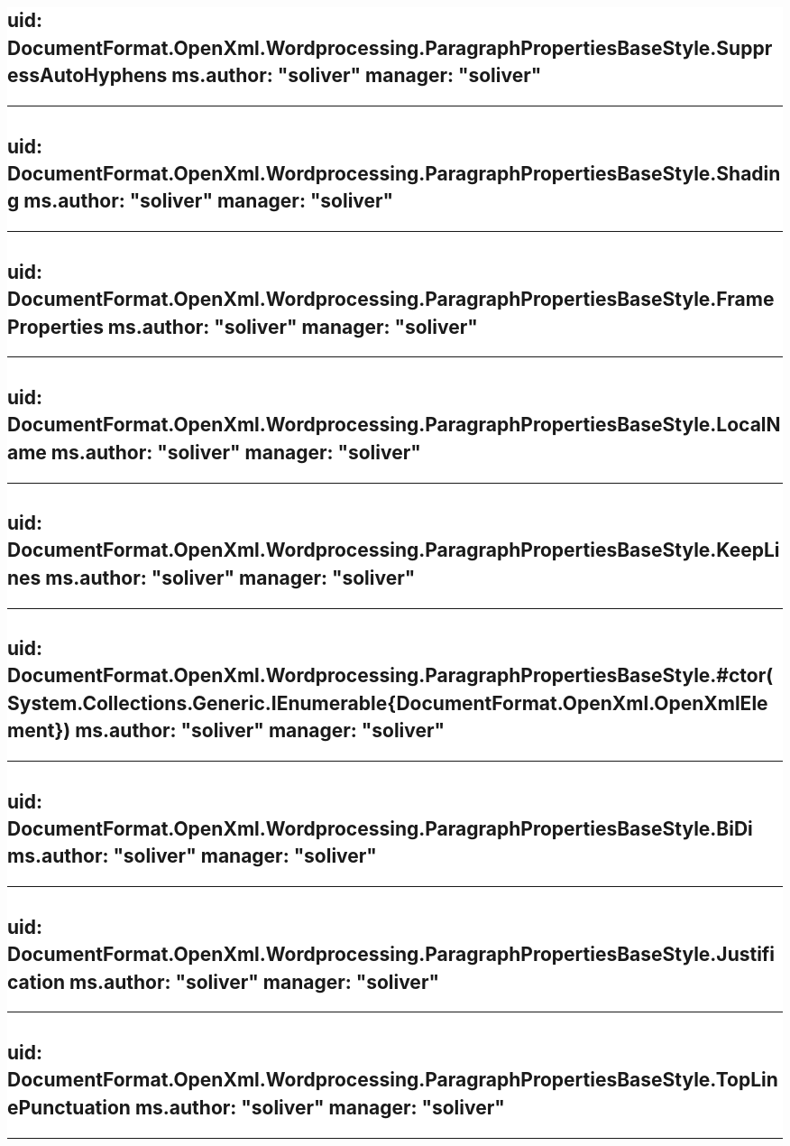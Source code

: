 uid: DocumentFormat.OpenXml.Wordprocessing.ParagraphPropertiesBaseStyle.SuppressAutoHyphens
ms.author: "soliver"
manager: "soliver"
---

---
uid: DocumentFormat.OpenXml.Wordprocessing.ParagraphPropertiesBaseStyle.Shading
ms.author: "soliver"
manager: "soliver"
---

---
uid: DocumentFormat.OpenXml.Wordprocessing.ParagraphPropertiesBaseStyle.FrameProperties
ms.author: "soliver"
manager: "soliver"
---

---
uid: DocumentFormat.OpenXml.Wordprocessing.ParagraphPropertiesBaseStyle.LocalName
ms.author: "soliver"
manager: "soliver"
---

---
uid: DocumentFormat.OpenXml.Wordprocessing.ParagraphPropertiesBaseStyle.KeepLines
ms.author: "soliver"
manager: "soliver"
---

---
uid: DocumentFormat.OpenXml.Wordprocessing.ParagraphPropertiesBaseStyle.#ctor(System.Collections.Generic.IEnumerable{DocumentFormat.OpenXml.OpenXmlElement})
ms.author: "soliver"
manager: "soliver"
---

---
uid: DocumentFormat.OpenXml.Wordprocessing.ParagraphPropertiesBaseStyle.BiDi
ms.author: "soliver"
manager: "soliver"
---

---
uid: DocumentFormat.OpenXml.Wordprocessing.ParagraphPropertiesBaseStyle.Justification
ms.author: "soliver"
manager: "soliver"
---

---
uid: DocumentFormat.OpenXml.Wordprocessing.ParagraphPropertiesBaseStyle.TopLinePunctuation
ms.author: "soliver"
manager: "soliver"
---

---